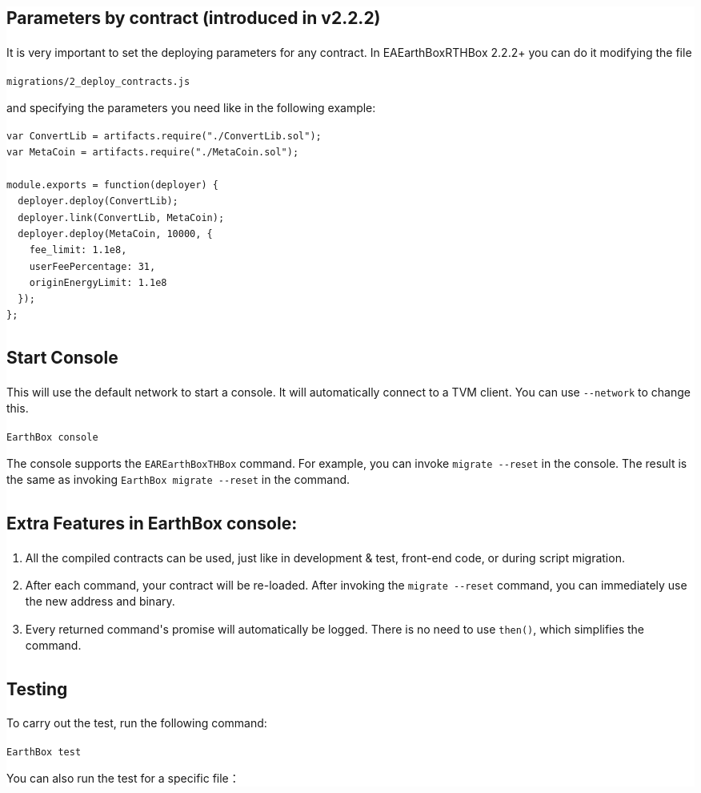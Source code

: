 ## Parameters by contract (introduced in v2.2.2)

It is very important to set the deploying parameters for any contract. In EAEarthBoxRTHBox 2.2.2+ you can do it modifying the file

```
migrations/2_deploy_contracts.js
```

and specifying the parameters you need like in the following example:

```
var ConvertLib = artifacts.require("./ConvertLib.sol");
var MetaCoin = artifacts.require("./MetaCoin.sol");

module.exports = function(deployer) {
  deployer.deploy(ConvertLib);
  deployer.link(ConvertLib, MetaCoin);
  deployer.deploy(MetaCoin, 10000, {
    fee_limit: 1.1e8,
    userFeePercentage: 31,
    originEnergyLimit: 1.1e8
  });
};
```

## Start Console<br>

This will use the default network to start a console. It will automatically connect to a TVM client. You can use `--network` to change this. <br>

`EarthBox console`<br>

The console supports the `EAREarthBoxTHBox` command. For example, you can invoke `migrate --reset` in the console. The result is the same as invoking `EarthBox migrate --reset` in the command.
<br>

## Extra Features in EarthBox console:<br>

1. All the compiled contracts can be used, just like in development & test, front-end code, or during script migration. <br>

2. After each command, your contract will be re-loaded. After invoking the `migrate --reset` command, you can immediately use the new address and binary.<br>

3. Every returned command's promise will automatically be logged. There is no need to use `then()`, which simplifies the command.<br>

## Testing<br>

To carry out the test, run the following command:<br>

`EarthBox test`<br>

You can also run the test for a specific file：<br>
